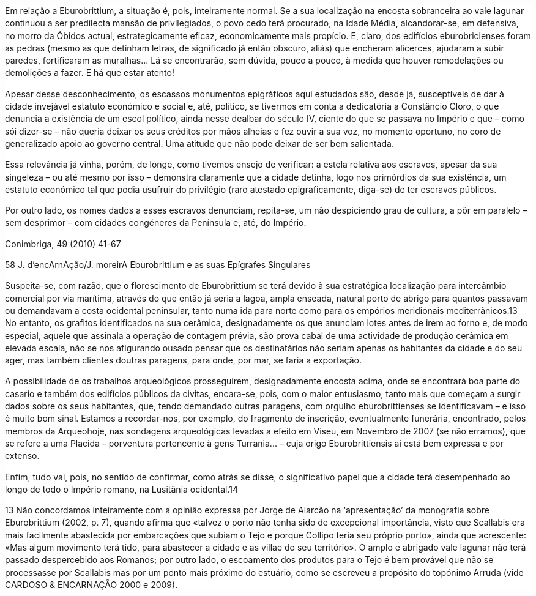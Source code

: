 Em relação a Eburobrittium, a situação é, pois, inteiramente normal. Se a sua localização na encosta sobranceira ao vale lagunar continuou a ser predilecta mansão de privilegiados, o povo cedo terá procurado, na Idade Média, alcandorar-se, em defensiva, no morro da Óbidos actual, estrategicamente eficaz, economicamente mais propício. E, claro, dos edifícios eburobricienses foram as pedras (mesmo as que detinham letras, de significado já então obscuro, aliás) que encheram alicerces, ajudaram a subir paredes, fortificaram as muralhas... Lá se encontrarão, sem dúvida, pouco a pouco, à medida que houver remodelações ou demolições a fazer. E há que estar atento!

Apesar desse desconhecimento, os escassos monumentos epigráficos aqui estudados são, desde já, susceptíveis de dar à cidade invejável estatuto económico e social e, até, político, se tivermos em conta a dedicatória a Constâncio Cloro, o que denuncia a existência de um escol político, ainda nesse dealbar do século IV, ciente do que se passava no Império e que – como sói dizer-se – não queria deixar os seus créditos por mãos alheias e fez ouvir a sua voz, no momento oportuno, no coro de generalizado apoio ao governo central. Uma atitude que não pode deixar de ser bem salientada.

Essa relevância já vinha, porém, de longe, como tivemos ensejo de verificar: a estela relativa aos escravos, apesar da sua singeleza – ou até mesmo por isso – demonstra claramente que a cidade detinha, logo nos primórdios da sua existência, um estatuto económico tal que podia usufruir do privilégio (raro atestado epigraficamente, diga-se) de ter escravos públicos.

Por outro lado, os nomes dados a esses escravos denunciam, repita-se, um não despiciendo grau de cultura, a pôr em paralelo – sem desprimor – com cidades congéneres da Península e, até, do Império.

Conimbriga, 49 (2010) 41-67

  

58 J. d’encArnAção/J. moreirA Eburobrittium e as suas Epígrafes Singulares

Suspeita-se, com razão, que o florescimento de Eburobrittium se terá devido à sua estratégica localização para intercâmbio comercial por via marítima, através do que então já seria a lagoa, ampla enseada, natural porto de abrigo para quantos passavam ou demandavam a costa ocidental peninsular, tanto numa ida para norte como para os empórios meridionais mediterrânicos.13 No entanto, os grafitos identificados na sua cerâmica, designadamente os que anunciam lotes antes de irem ao forno e, de modo especial, aquele que assinala a operação de contagem prévia, são prova cabal de uma actividade de produção cerâmica em elevada escala, não se nos afigurando ousado pensar que os destinatários não seriam apenas os habitantes da cidade e do seu ager, mas também clientes doutras paragens, para onde, por mar, se faria a exportação.

A possibilidade de os trabalhos arqueológicos prosseguirem, designadamente encosta acima, onde se encontrará boa parte do casario e também dos edifícios públicos da civitas, encara-se, pois, com o maior entusiasmo, tanto mais que começam a surgir dados sobre os seus habitantes, que, tendo demandado outras paragens, com orgulho eburobrittienses se identificavam – e isso é muito bom sinal. Estamos a recordar-nos, por exemplo, do fragmento de inscrição, eventualmente funerária, encontrado, pelos membros da Arqueohoje, nas sondagens arqueológicas levadas a efeito em Viseu, em Novembro de 2007 (se não erramos), que se refere a uma Placida – porventura pertencente à gens Turrania... – cuja origo Eburobrittiensis aí está bem expressa e por extenso.

Enfim, tudo vai, pois, no sentido de confirmar, como atrás se disse, o significativo papel que a cidade terá desempenhado ao longo de todo o Império romano, na Lusitânia ocidental.14

13 Não concordamos inteiramente com a opinião expressa por Jorge de Alarcão na ‘apresentação’ da monografia sobre Eburobrittium (2002, p. 7), quando afirma que «talvez o porto não tenha sido de excepcional importância, visto que Scallabis era mais facilmente abastecida por embarcações que subiam o Tejo e porque Collipo teria seu próprio porto», ainda que acrescente: «Mas algum movimento terá tido, para abastecer a cidade e as villae do seu território». O amplo e abrigado vale lagunar não terá passado despercebido aos Romanos; por outro lado, o escoamento dos produtos para o Tejo é bem provável que não se processasse por Scallabis mas por um ponto mais próximo do estuário, como se escreveu a propósito do topónimo Arruda (vide CARDOSO & ENCARNAÇÃO 2000 e 2009).
